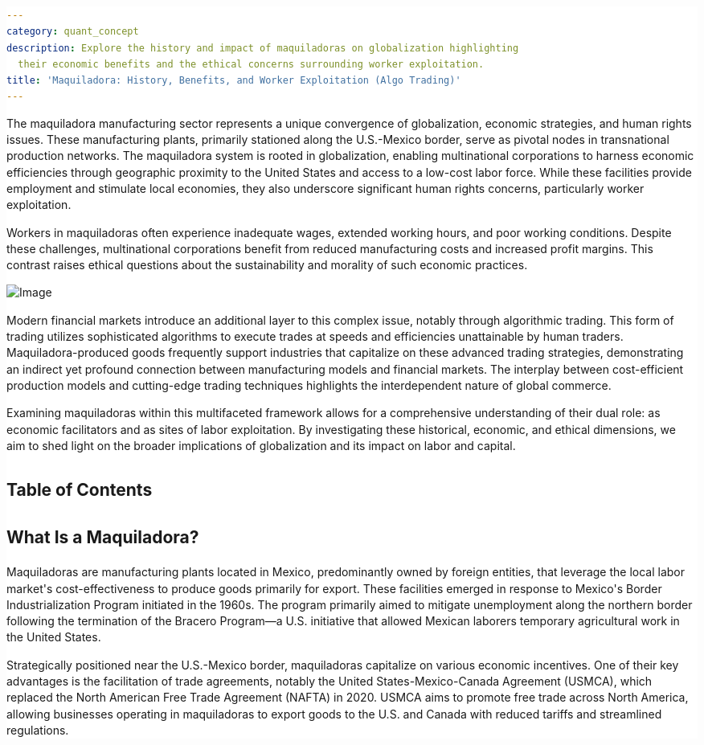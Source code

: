 ```yaml
---
category: quant_concept
description: Explore the history and impact of maquiladoras on globalization highlighting
  their economic benefits and the ethical concerns surrounding worker exploitation.
title: 'Maquiladora: History, Benefits, and Worker Exploitation (Algo Trading)'
---
```


The maquiladora manufacturing sector represents a unique convergence of globalization, economic strategies, and human rights issues. These manufacturing plants, primarily stationed along the U.S.-Mexico border, serve as pivotal nodes in transnational production networks. The maquiladora system is rooted in globalization, enabling multinational corporations to harness economic efficiencies through geographic proximity to the United States and access to a low-cost labor force. While these facilities provide employment and stimulate local economies, they also underscore significant human rights concerns, particularly worker exploitation.

Workers in maquiladoras often experience inadequate wages, extended working hours, and poor working conditions. Despite these challenges, multinational corporations benefit from reduced manufacturing costs and increased profit margins. This contrast raises ethical questions about the sustainability and morality of such economic practices.

![Image](images/1.jpeg)

Modern financial markets introduce an additional layer to this complex issue, notably through algorithmic trading. This form of trading utilizes sophisticated algorithms to execute trades at speeds and efficiencies unattainable by human traders. Maquiladora-produced goods frequently support industries that capitalize on these advanced trading strategies, demonstrating an indirect yet profound connection between manufacturing models and financial markets. The interplay between cost-efficient production models and cutting-edge trading techniques highlights the interdependent nature of global commerce.

Examining maquiladoras within this multifaceted framework allows for a comprehensive understanding of their dual role: as economic facilitators and as sites of labor exploitation. By investigating these historical, economic, and ethical dimensions, we aim to shed light on the broader implications of globalization and its impact on labor and capital.

## Table of Contents

## What Is a Maquiladora?

Maquiladoras are manufacturing plants located in Mexico, predominantly owned by foreign entities, that leverage the local labor market's cost-effectiveness to produce goods primarily for export. These facilities emerged in response to Mexico's Border Industrialization Program initiated in the 1960s. The program primarily aimed to mitigate unemployment along the northern border following the termination of the Bracero Program—a U.S. initiative that allowed Mexican laborers temporary agricultural work in the United States.

Strategically positioned near the U.S.-Mexico border, maquiladoras capitalize on various economic incentives. One of their key advantages is the facilitation of trade agreements, notably the United States-Mexico-Canada Agreement (USMCA), which replaced the North American Free Trade Agreement (NAFTA) in 2020. USMCA aims to promote free trade across North America, allowing businesses operating in maquiladoras to export goods to the U.S. and Canada with reduced tariffs and streamlined regulations.
